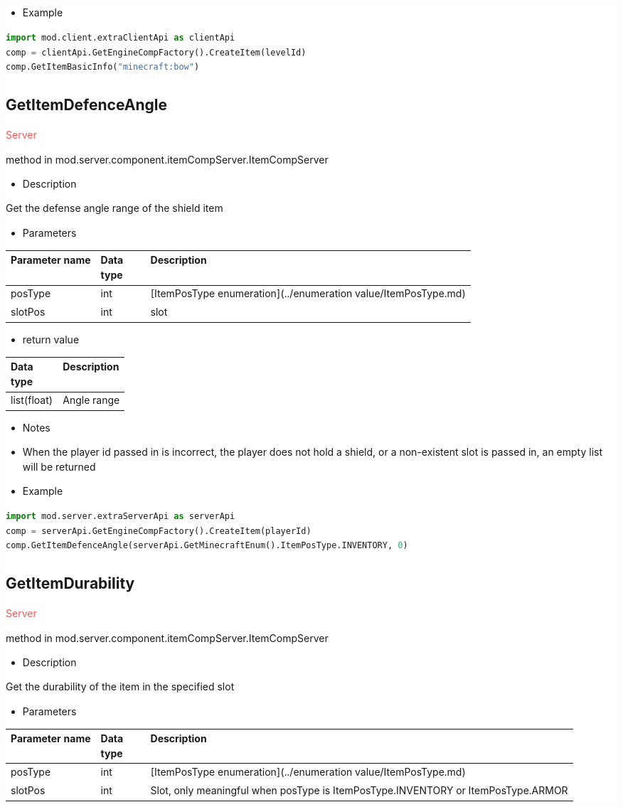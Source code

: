 - Example


```python 
import mod.client.extraClientApi as clientApi 
comp = clientApi.GetEngineCompFactory().CreateItem(levelId) 
comp.GetItemBasicInfo("minecraft:bow") 
``` 

## GetItemDefenceAngle 

<span style="display:inline;color:#ff5555">Server</span> 

method in mod.server.component.itemCompServer.ItemCompServer 

- Description 

Get the defense angle range of the shield item 

- Parameters 

| Parameter name | <div style="width: 4em">Data type</div> | Description | 
| :--- | :--- | :--- | 
| posType | int | [ItemPosType enumeration](../enumeration value/ItemPosType.md) | 
| slotPos | int | slot | 

- return value 

| <div style="width: 4em">Data type</div> | Description | 
| :--- | :--- | 
| list(float) | Angle range | 

- Notes 
- When the player id passed in is incorrect, the player does not hold a shield, or a non-existent slot is passed in, an empty list will be returned 

- Example 

```python 
import mod.server.extraServerApi as serverApi 
comp = serverApi.GetEngineCompFactory().CreateItem(playerId) 
comp.GetItemDefenceAngle(serverApi.GetMinecraftEnum().ItemPosType.INVENTORY, 0) 
``` 

## GetItemDurability 

<span style="display:inline;color:#ff5555">Server</span> 

method in mod.server.component.itemCompServer.ItemCompServer


- Description 

Get the durability of the item in the specified slot 

- Parameters 

| Parameter name | <div style="width: 4em">Data type</div> | Description | 
| :--- | :--- | :--- | 
| posType | int | [ItemPosType enumeration](../enumeration value/ItemPosType.md) | 
| slotPos | int | Slot, only meaningful when posType is ItemPosType.INVENTORY or ItemPosType.ARMOR | 
